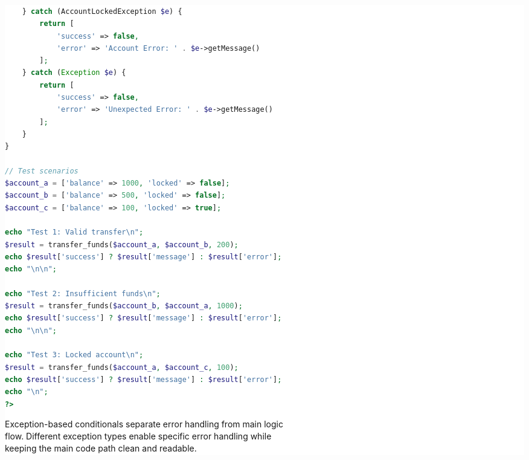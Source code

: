 ```php
    } catch (AccountLockedException $e) {
        return [
            'success' => false, 
            'error' => 'Account Error: ' . $e->getMessage()
        ];
    } catch (Exception $e) {
        return [
            'success' => false, 
            'error' => 'Unexpected Error: ' . $e->getMessage()
        ];
    }
}

// Test scenarios
$account_a = ['balance' => 1000, 'locked' => false];
$account_b = ['balance' => 500, 'locked' => false];
$account_c = ['balance' => 100, 'locked' => true];

echo "Test 1: Valid transfer\n";
$result = transfer_funds($account_a, $account_b, 200);
echo $result['success'] ? $result['message'] : $result['error'];
echo "\n\n";

echo "Test 2: Insufficient funds\n";
$result = transfer_funds($account_b, $account_a, 1000);
echo $result['success'] ? $result['message'] : $result['error'];
echo "\n\n";

echo "Test 3: Locked account\n";
$result = transfer_funds($account_a, $account_c, 100);
echo $result['success'] ? $result['message'] : $result['error'];
echo "\n";
?>

```

Exception-based conditionals separate error handling from main logic  
flow. Different exception types enable specific error handling while  
keeping the main code path clean and readable.
